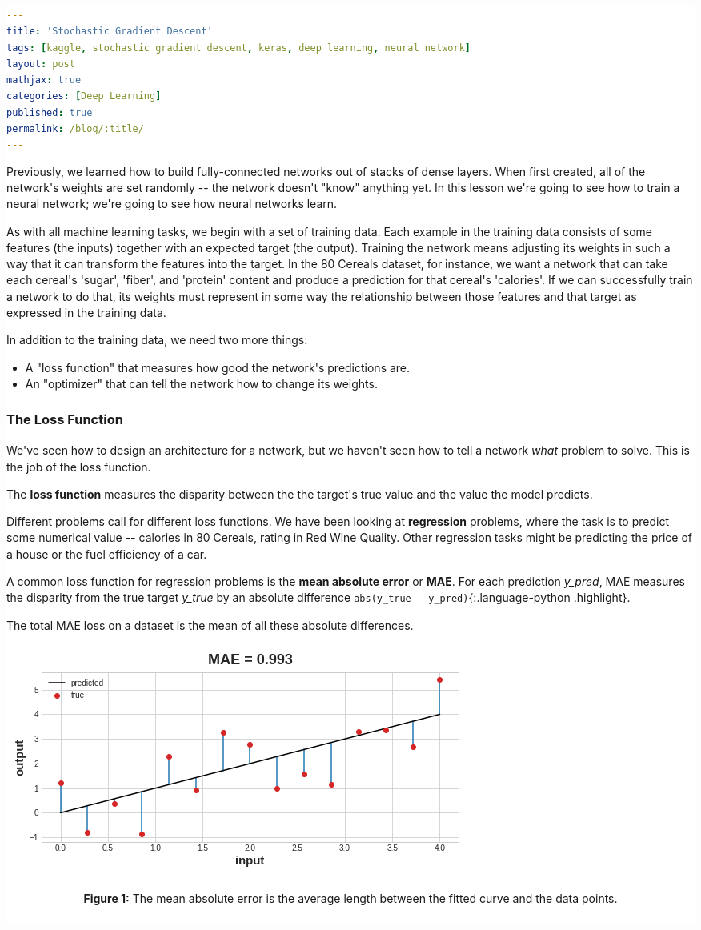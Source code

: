 ```yaml
---
title: 'Stochastic Gradient Descent'
tags: [kaggle, stochastic gradient descent, keras, deep learning, neural network]
layout: post
mathjax: true
categories: [Deep Learning]
published: true
permalink: /blog/:title/
---
```



Previously, we learned how to build fully-connected networks out of stacks of dense layers. When first created, all of the network's weights are set randomly -- the network doesn't "know" anything yet. In this lesson we're going to see how to train a neural network; we're going to see how neural networks learn.

As with all machine learning tasks, we begin with a set of training data. Each example in the training data consists of some features (the inputs) together with an expected target (the output). Training the network means adjusting its weights in such a way that it can transform the features into the target. In the 80 Cereals dataset, for instance, we want a network that can take each cereal's 'sugar', 'fiber', and 'protein' content and produce a prediction for that cereal's 'calories'. If we can successfully train a network to do that, its weights must represent in some way the relationship between those features and that target as expressed in the training data.

In addition to the training data, we need two more things:

- A "loss function" that measures how good the network's predictions are.
- An "optimizer" that can tell the network how to change its weights.

### The Loss Function

We've seen how to design an architecture for a network, but we haven't seen how to tell a network *what* problem to solve. This is the job of the loss function.

The **loss function** measures the disparity between the the target's true value and the value the model predicts.

Different problems call for different loss functions. We have been looking at **regression** problems, where the task is to predict some numerical value -- calories in 80 Cereals, rating in Red Wine Quality. Other regression tasks might be predicting the price of a house or the fuel efficiency of a car.

A common loss function for regression problems is the **mean absolute error** or **MAE**. For each prediction *y_pred*, MAE measures the disparity from the true target *y_true* by an absolute difference `abs(y_true - y_pred)`{:.language-python .highlight}.

The total MAE loss on a dataset is the mean of all these absolute differences.

[![png](https://raw.githubusercontent.com/sourestdeeds/sourestdeeds.github.io/main/_posts/2021-12-13-stochastic-gradient-descent/1.png#center)](https://raw.githubusercontent.com/sourestdeeds/sourestdeeds.github.io/main/_posts/2021-12-13-stochastic-gradient-descent/1.png)<center><b>Figure 1:</b> The mean absolute error is the average length between the fitted curve and the data points.</center><br> 
